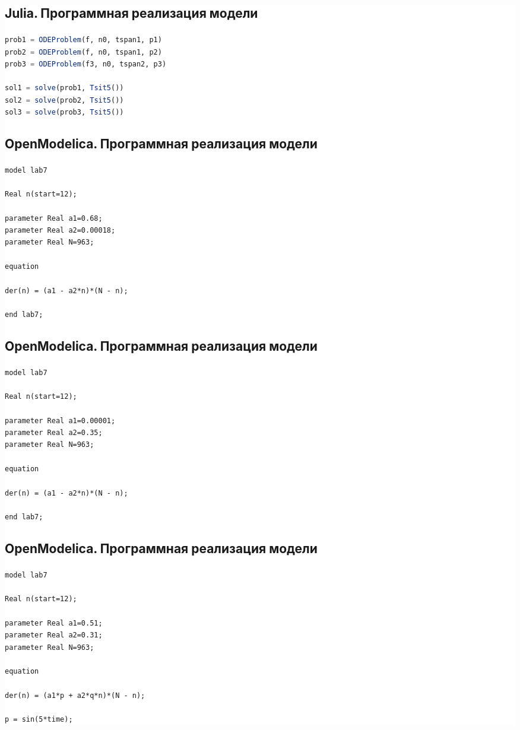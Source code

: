 ## Julia. Программная реализация модели

```julia
prob1 = ODEProblem(f, n0, tspan1, p1)
prob2 = ODEProblem(f, n0, tspan1, p2)
prob3 = ODEProblem(f3, n0, tspan2, p3)

sol1 = solve(prob1, Tsit5())
sol2 = solve(prob2, Tsit5())
sol3 = solve(prob3, Tsit5())
```

## OpenModelica. Программная реализация модели

```
model lab7

Real n(start=12);

parameter Real a1=0.68;
parameter Real a2=0.00018;
parameter Real N=963;

equation

der(n) = (a1 - a2*n)*(N - n);

end lab7;
```

## OpenModelica. Программная реализация модели

```
model lab7

Real n(start=12);

parameter Real a1=0.00001;
parameter Real a2=0.35;
parameter Real N=963;

equation

der(n) = (a1 - a2*n)*(N - n);

end lab7;
```

## OpenModelica. Программная реализация модели

```
model lab7

Real n(start=12);

parameter Real a1=0.51;
parameter Real a2=0.31;
parameter Real N=963;

equation

der(n) = (a1*p + a2*q*n)*(N - n);

p = sin(5*time);
```